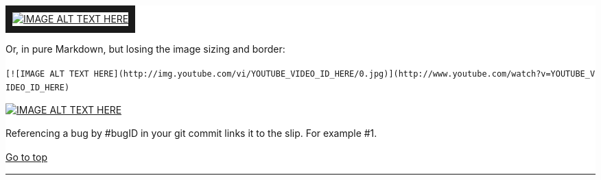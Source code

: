 <a href="http://www.youtube.com/watch?feature=player_embedded&v=6A5EpqqDOdk" target="_blank"><img src="http://img.youtube.com/vi/6A5EpqqDOdk/0.jpg" 
alt="IMAGE ALT TEXT HERE" width="240" height="180" border="10" /></a>

Or, in pure Markdown, but losing the image sizing and border:

```
[![IMAGE ALT TEXT HERE](http://img.youtube.com/vi/YOUTUBE_VIDEO_ID_HERE/0.jpg)](http://www.youtube.com/watch?v=YOUTUBE_VIDEO_ID_HERE)
```

[![IMAGE ALT TEXT HERE](http://img.youtube.com/vi/6A5EpqqDOdk/0.jpg)](http://www.youtube.com/watch?v=6A5EpqqDOdk)

Referencing a bug by #bugID in your git commit links it to the slip. For example #1.

[Go to top](#markdown-cheatsheat)

************************************************************************
